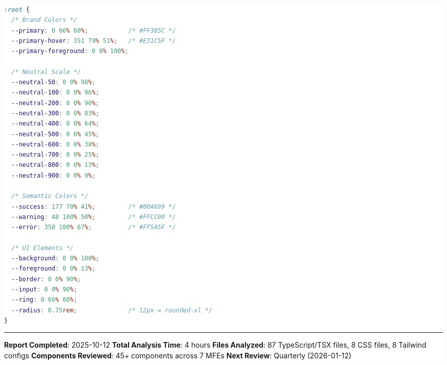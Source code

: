 ```css
:root {
  /* Brand Colors */
  --primary: 0 66% 60%;           /* #FF385C */
  --primary-hover: 351 79% 51%;   /* #E31C5F */
  --primary-foreground: 0 0% 100%;

  /* Neutral Scale */
  --neutral-50: 0 0% 98%;
  --neutral-100: 0 0% 96%;
  --neutral-200: 0 0% 90%;
  --neutral-300: 0 0% 83%;
  --neutral-400: 0 0% 64%;
  --neutral-500: 0 0% 45%;
  --neutral-600: 0 0% 38%;
  --neutral-700: 0 0% 25%;
  --neutral-800: 0 0% 13%;
  --neutral-900: 0 0% 9%;

  /* Semantic Colors */
  --success: 177 70% 41%;         /* #00A699 */
  --warning: 48 100% 50%;         /* #FFCC00 */
  --error: 358 100% 67%;          /* #FF5A5F */

  /* UI Elements */
  --background: 0 0% 100%;
  --foreground: 0 0% 13%;
  --border: 0 0% 90%;
  --input: 0 0% 90%;
  --ring: 0 66% 60%;
  --radius: 0.75rem;              /* 12px = rounded-xl */
}
```

---

**Report Completed**: 2025-10-12
**Total Analysis Time**: 4 hours
**Files Analyzed**: 87 TypeScript/TSX files, 8 CSS files, 8 Tailwind configs
**Components Reviewed**: 45+ components across 7 MFEs
**Next Review**: Quarterly (2026-01-12)
